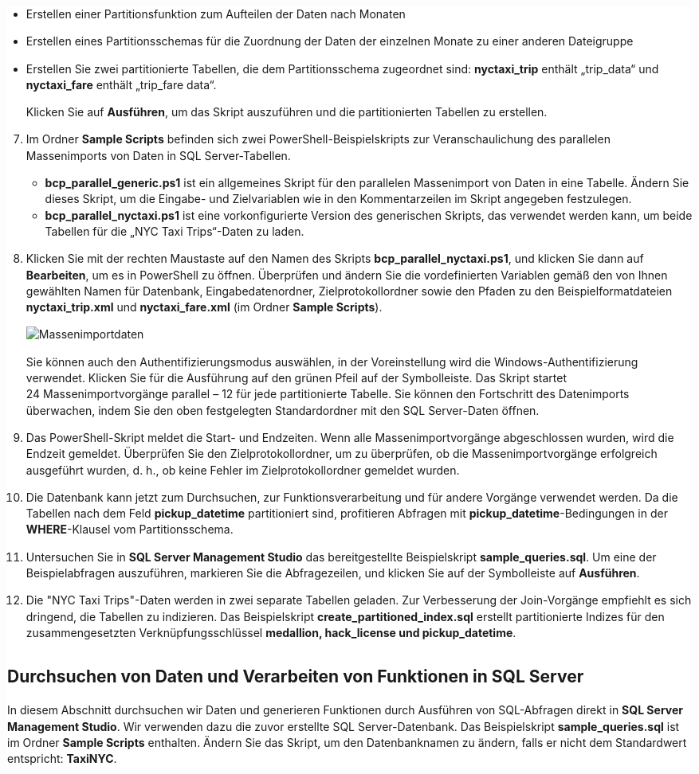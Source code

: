    * Erstellen einer Partitionsfunktion zum Aufteilen der Daten nach Monaten
   * Erstellen eines Partitionsschemas für die Zuordnung der Daten der einzelnen Monate zu einer anderen Dateigruppe
   * Erstellen Sie zwei partitionierte Tabellen, die dem Partitionsschema zugeordnet sind: **nyctaxi\_trip** enthält „trip\_data“ und **nyctaxi\_fare** enthält „trip\_fare data“.
     
     Klicken Sie auf **Ausführen**, um das Skript auszuführen und die partitionierten Tabellen zu erstellen.
7. Im Ordner **Sample Scripts** befinden sich zwei PowerShell-Beispielskripts zur Veranschaulichung des parallelen Massenimports von Daten in SQL Server-Tabellen.
   
   * **bcp\_parallel\_generic.ps1** ist ein allgemeines Skript für den parallelen Massenimport von Daten in eine Tabelle. Ändern Sie dieses Skript, um die Eingabe- und Zielvariablen wie in den Kommentarzeilen im Skript angegeben festzulegen.
   * **bcp\_parallel\_nyctaxi.ps1** ist eine vorkonfigurierte Version des generischen Skripts, das verwendet werden kann, um beide Tabellen für die „NYC Taxi Trips“-Daten zu laden.  
8. Klicken Sie mit der rechten Maustaste auf den Namen des Skripts **bcp\_parallel\_nyctaxi.ps1**, und klicken Sie dann auf **Bearbeiten**, um es in PowerShell zu öffnen. Überprüfen und ändern Sie die vordefinierten Variablen gemäß den von Ihnen gewählten Namen für Datenbank, Eingabedatenordner, Zielprotokollordner sowie den Pfaden zu den Beispielformatdateien **nyctaxi_trip.xml** und **nyctaxi\_fare.xml** (im Ordner **Sample Scripts**).
   
    ![Massenimportdaten][16]
   
    Sie können auch den Authentifizierungsmodus auswählen, in der Voreinstellung wird die Windows-Authentifizierung verwendet. Klicken Sie für die Ausführung auf den grünen Pfeil auf der Symbolleiste. Das Skript startet 24 Massenimportvorgänge parallel – 12 für jede partitionierte Tabelle. Sie können den Fortschritt des Datenimports überwachen, indem Sie den oben festgelegten Standardordner mit den SQL Server-Daten öffnen.
9. Das PowerShell-Skript meldet die Start- und Endzeiten. Wenn alle Massenimportvorgänge abgeschlossen wurden, wird die Endzeit gemeldet. Überprüfen Sie den Zielprotokollordner, um zu überprüfen, ob die Massenimportvorgänge erfolgreich ausgeführt wurden, d. h., ob keine Fehler im Zielprotokollordner gemeldet wurden.
10. Die Datenbank kann jetzt zum Durchsuchen, zur Funktionsverarbeitung und für andere Vorgänge verwendet werden. Da die Tabellen nach dem Feld **pickup\_datetime** partitioniert sind, profitieren Abfragen mit **pickup\_datetime**-Bedingungen in der **WHERE**-Klausel vom Partitionsschema.
11. Untersuchen Sie in **SQL Server Management Studio** das bereitgestellte Beispielskript **sample\_queries.sql**. Um eine der Beispielabfragen auszuführen, markieren Sie die Abfragezeilen, und klicken Sie auf der Symbolleiste auf **Ausführen**.
12. Die "NYC Taxi Trips"-Daten werden in zwei separate Tabellen geladen. Zur Verbesserung der Join-Vorgänge empfiehlt es sich dringend, die Tabellen zu indizieren. Das Beispielskript **create\_partitioned\_index.sql** erstellt partitionierte Indizes für den zusammengesetzten Verknüpfungsschlüssel **medallion, hack\_license und pickup\_datetime**.

## <a name="data-exploration-and-feature-engineering-in-sql-server"></a><a name="dbexplore"></a>Durchsuchen von Daten und Verarbeiten von Funktionen in SQL Server
In diesem Abschnitt durchsuchen wir Daten und generieren Funktionen durch Ausführen von SQL-Abfragen direkt in **SQL Server Management Studio**. Wir verwenden dazu die zuvor erstellte SQL Server-Datenbank. Das Beispielskript **sample\_queries.sql** ist im Ordner **Sample Scripts** enthalten. Ändern Sie das Skript, um den Datenbanknamen zu ändern, falls er nicht dem Standardwert entspricht: **TaxiNYC**.


[1]: ./media/sql-walkthrough/sql-walkthrough_26_1.png
[2]: ./media/sql-walkthrough/sql-walkthrough_28_1.png
[3]: ./media/sql-walkthrough/sql-walkthrough_35_1.png
[4]: ./media/sql-walkthrough/sql-walkthrough_36_1.png
[5]: ./media/sql-walkthrough/sql-walkthrough_39_1.png
[6]: ./media/sql-walkthrough/sql-walkthrough_42_1.png
[7]: ./media/sql-walkthrough/sql-walkthrough_44_1.png
[8]: ./media/sql-walkthrough/sql-walkthrough_46_1.png
[9]: ./media/sql-walkthrough/sql-walkthrough_71_1.png
[10]: ./media/sql-walkthrough/azuremltrain.png
[11]: ./media/sql-walkthrough/azuremlpublish.png
[12]: ./media/sql-walkthrough/ssmsconnect.png
[13]: ./media/sql-walkthrough/executescript.png
[14]: ./media/sql-walkthrough/sqlserverproperties.png
[15]: ./media/sql-walkthrough/sqldefaultdirs.png
[16]: ./media/sql-walkthrough/bulkimport.png
[17]: ./media/sql-walkthrough/amlreader.png
[18]: ./media/sql-walkthrough/amlscoring.png
[edit-metadata]: https://msdn.microsoft.com/library/azure/370b6676-c11c-486f-bf73-35349f842a66/
[select-columns]: https://msdn.microsoft.com/library/azure/1ec722fa-b623-4e26-a44e-a50c6d726223/
[import-data]: https://msdn.microsoft.com/library/azure/4e1b0fe6-aded-4b3f-a36f-39b8862b9004/